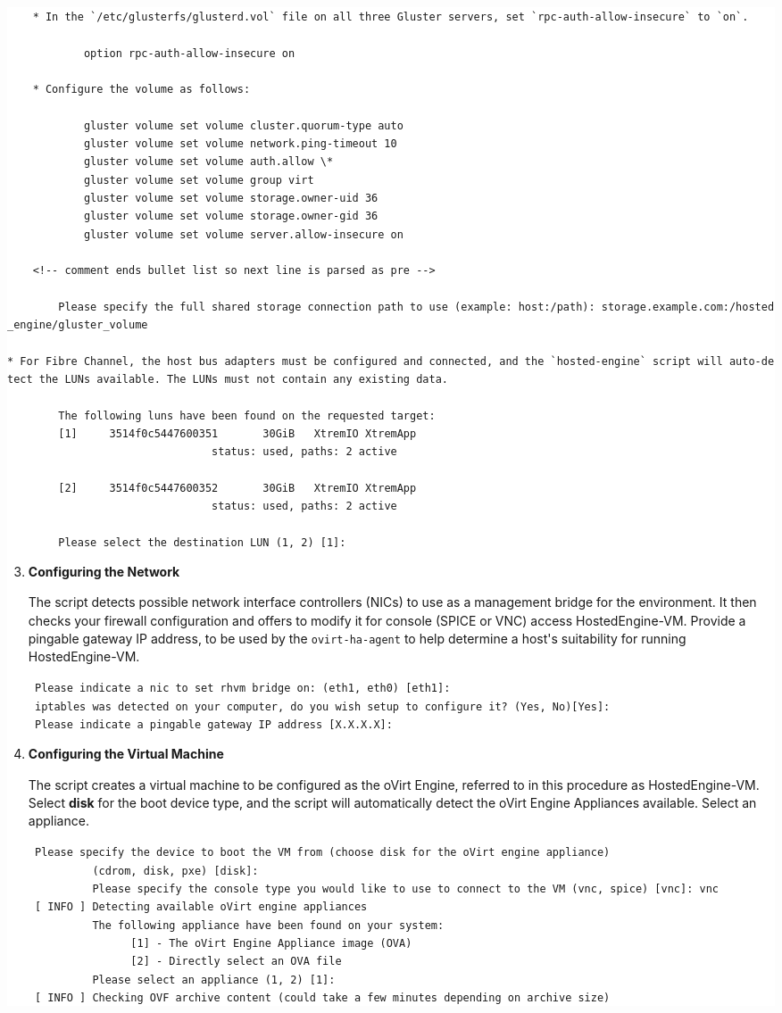         * In the `/etc/glusterfs/glusterd.vol` file on all three Gluster servers, set `rpc-auth-allow-insecure` to `on`.

                option rpc-auth-allow-insecure on

        * Configure the volume as follows:

                gluster volume set volume cluster.quorum-type auto
                gluster volume set volume network.ping-timeout 10
                gluster volume set volume auth.allow \*
                gluster volume set volume group virt
                gluster volume set volume storage.owner-uid 36
                gluster volume set volume storage.owner-gid 36
                gluster volume set volume server.allow-insecure on

        <!-- comment ends bullet list so next line is parsed as pre -->

            Please specify the full shared storage connection path to use (example: host:/path): storage.example.com:/hosted_engine/gluster_volume

    * For Fibre Channel, the host bus adapters must be configured and connected, and the `hosted-engine` script will auto-detect the LUNs available. The LUNs must not contain any existing data.

            The following luns have been found on the requested target:
            [1]     3514f0c5447600351       30GiB   XtremIO XtremApp
                                    status: used, paths: 2 active

            [2]     3514f0c5447600352       30GiB   XtremIO XtremApp
                                    status: used, paths: 2 active

            Please select the destination LUN (1, 2) [1]:

3. **Configuring the Network**

    The script detects possible network interface controllers (NICs) to use as a management bridge for the environment. It then checks your firewall configuration and offers to modify it for console (SPICE or VNC) access HostedEngine-VM. Provide a pingable gateway IP address, to be used by the `ovirt-ha-agent` to help determine a host's suitability for running HostedEngine-VM.

        Please indicate a nic to set rhvm bridge on: (eth1, eth0) [eth1]:
        iptables was detected on your computer, do you wish setup to configure it? (Yes, No)[Yes]:
        Please indicate a pingable gateway IP address [X.X.X.X]:

4. **Configuring the Virtual Machine**

    The script creates a virtual machine to be configured as the oVirt Engine, referred to in this procedure as HostedEngine-VM. Select **disk** for the boot device type, and the script will automatically detect the oVirt Engine Appliances available. Select an appliance.

        Please specify the device to boot the VM from (choose disk for the oVirt engine appliance)
                 (cdrom, disk, pxe) [disk]:
                 Please specify the console type you would like to use to connect to the VM (vnc, spice) [vnc]: vnc
        [ INFO ] Detecting available oVirt engine appliances
                 The following appliance have been found on your system:
                       [1] - The oVirt Engine Appliance image (OVA)
                       [2] - Directly select an OVA file
                 Please select an appliance (1, 2) [1]:
        [ INFO ] Checking OVF archive content (could take a few minutes depending on archive size)

